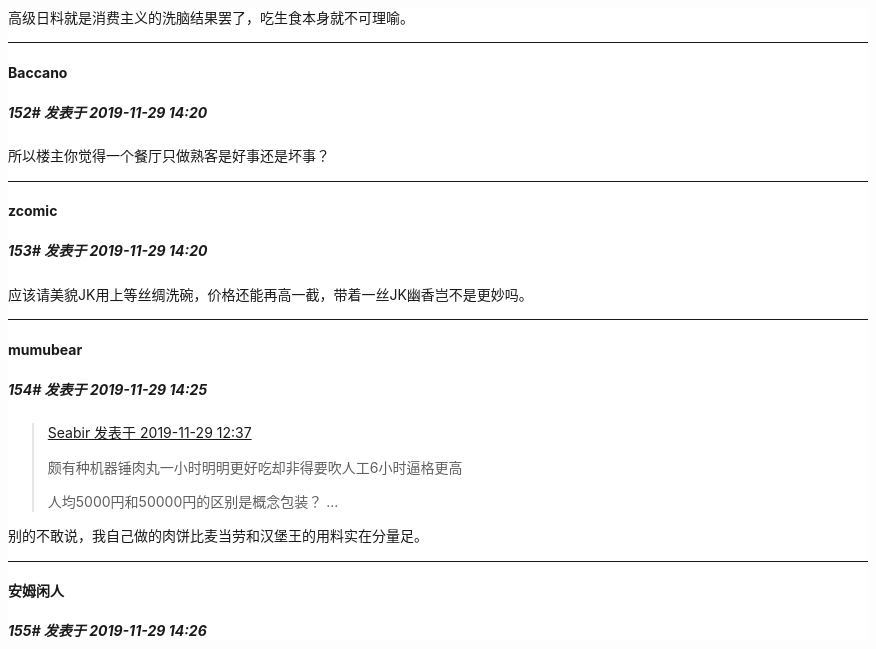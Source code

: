 


高级日料就是消费主义的洗脑结果罢了，吃生食本身就不可理喻。







*****

####  Baccano  
##### 152#       发表于 2019-11-29 14:20




所以楼主你觉得一个餐厅只做熟客是好事还是坏事？







*****

####  zcomic  
##### 153#       发表于 2019-11-29 14:20




应该请美貌JK用上等丝绸洗碗，价格还能再高一截，带着一丝JK幽香岂不是更妙吗。







*****

####  mumubear  
##### 154#       发表于 2019-11-29 14:25



<blockquote><a href="httphttps://bbs.saraba1st.com/2b/forum.php?mod=redirect&amp;goto=findpost&amp;pid=45656591&amp;ptid=1868626" target="_blank">Seabir 发表于 2019-11-29 12:37</a>

颇有种机器锤肉丸一小时明明更好吃却非得要吹人工6小时逼格更高


人均5000円和50000円的区别是概念包装？ ...</blockquote>
别的不敢说，我自己做的肉饼比麦当劳和汉堡王的用料实在分量足。







*****

####  安姆闲人  
##### 155#       发表于 2019-11-29 14:26
